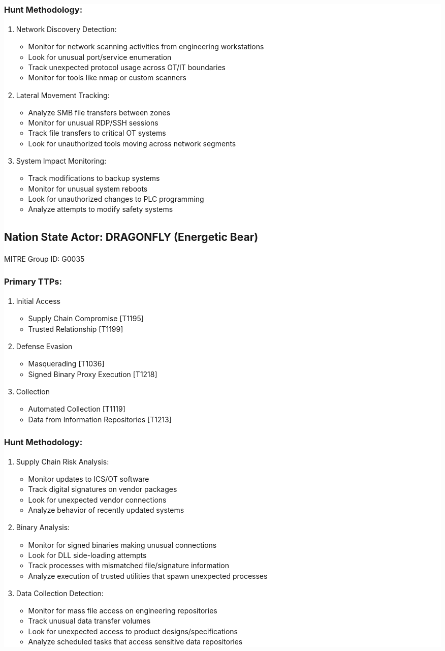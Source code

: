 ### Hunt Methodology:
1. Network Discovery Detection:
   - Monitor for network scanning activities from engineering workstations
   - Look for unusual port/service enumeration
   - Track unexpected protocol usage across OT/IT boundaries
   - Monitor for tools like nmap or custom scanners

2. Lateral Movement Tracking:
   - Analyze SMB file transfers between zones
   - Monitor for unusual RDP/SSH sessions
   - Track file transfers to critical OT systems
   - Look for unauthorized tools moving across network segments

3. System Impact Monitoring:
   - Track modifications to backup systems
   - Monitor for unusual system reboots
   - Look for unauthorized changes to PLC programming
   - Analyze attempts to modify safety systems

## Nation State Actor: DRAGONFLY (Energetic Bear)
MITRE Group ID: G0035

### Primary TTPs:
1. Initial Access
   - Supply Chain Compromise [T1195]
   - Trusted Relationship [T1199]

2. Defense Evasion
   - Masquerading [T1036]
   - Signed Binary Proxy Execution [T1218]

3. Collection
   - Automated Collection [T1119]
   - Data from Information Repositories [T1213]

### Hunt Methodology:
1. Supply Chain Risk Analysis:
   - Monitor updates to ICS/OT software
   - Track digital signatures on vendor packages
   - Look for unexpected vendor connections
   - Analyze behavior of recently updated systems

2. Binary Analysis:
   - Monitor for signed binaries making unusual connections
   - Look for DLL side-loading attempts
   - Track processes with mismatched file/signature information
   - Analyze execution of trusted utilities that spawn unexpected processes

3. Data Collection Detection:
   - Monitor for mass file access on engineering repositories
   - Track unusual data transfer volumes
   - Look for unexpected access to product designs/specifications
   - Analyze scheduled tasks that access sensitive data repositories
